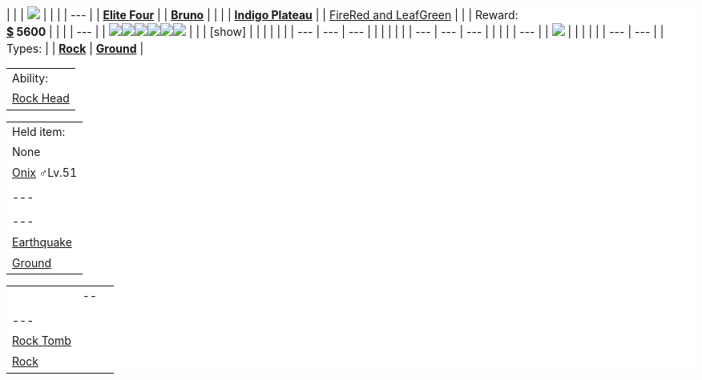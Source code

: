 | | | [![](https://archives.bulbagarden.net/media/upload/f/f7/Spr_FRLG_Bruno.png)](https://bulbapedia.bulbagarden.net/wiki/File:Spr_FRLG_Bruno.png) | |     |
| --- |
| **[Elite Four](https://bulbapedia.bulbagarden.net/wiki/Elite_Four "Elite Four")** |
| **[Bruno](https://bulbapedia.bulbagarden.net/wiki/Bruno "Bruno")** |
|  |
| **[Indigo Plateau](https://bulbapedia.bulbagarden.net/wiki/Indigo_Plateau "Indigo Plateau")** |
| [FireRed and LeafGreen](https://bulbapedia.bulbagarden.net/wiki/Pok%C3%A9mon_FireRed_and_LeafGreen_Versions "Pokémon FireRed and LeafGreen Versions") | |
| Reward:<br> **[$](https://bulbapedia.bulbagarden.net/wiki/Pok%C3%A9mon_Dollar "Pokémon Dollar") 5600** | |     |
| --- |
| [![](https://archives.bulbagarden.net/media/upload/f/fa/Ballfull.png)](https://bulbapedia.bulbagarden.net/wiki/File:Ballfull.png)[![](https://archives.bulbagarden.net/media/upload/f/fa/Ballfull.png)](https://bulbapedia.bulbagarden.net/wiki/File:Ballfull.png)[![](https://archives.bulbagarden.net/media/upload/f/fa/Ballfull.png)](https://bulbapedia.bulbagarden.net/wiki/File:Ballfull.png)[![](https://archives.bulbagarden.net/media/upload/f/fa/Ballfull.png)](https://bulbapedia.bulbagarden.net/wiki/File:Ballfull.png)[![](https://archives.bulbagarden.net/media/upload/f/fa/Ballfull.png)](https://bulbapedia.bulbagarden.net/wiki/File:Ballfull.png)[![](https://archives.bulbagarden.net/media/upload/7/7e/Ballempty.png)](https://bulbapedia.bulbagarden.net/wiki/File:Ballempty.png) | | | \[show\] |
| |     |     |     |
| --- | --- | --- |
| |     |     |     |
| --- | --- | --- |
| |     |
| --- |
| [![](https://archives.bulbagarden.net/media/upload/d/df/Spr_3f_095.png)](https://bulbapedia.bulbagarden.net/wiki/File:Spr_3f_095.png) | | |     |     |
| --- | --- |
| Types: |
| [**Rock**](https://bulbapedia.bulbagarden.net/wiki/Rock_(type) "Rock (type)") | [**Ground**](https://bulbapedia.bulbagarden.net/wiki/Ground_(type) "Ground (type)") |

|     |
| --- |
| Ability: |
| [Rock Head](https://bulbapedia.bulbagarden.net/wiki/Rock_Head_(Ability) "Rock Head (Ability)") |

|     |
| --- |
| Held item: |
| None | |
| [Onix](https://bulbapedia.bulbagarden.net/wiki/Onix_(Pok%C3%A9mon) "Onix (Pokémon)") ♂Lv.51 |
| |     |     |     |
| --- | --- | --- |
| |     |
| --- |
| [Earthquake](https://bulbapedia.bulbagarden.net/wiki/Earthquake_(move) "Earthquake (move)") |
| [Ground](https://bulbapedia.bulbagarden.net/wiki/Ground_(type) "Ground (type)") |

|     |     |     |
| --- | --- | --- |
|  | -- |  |
|  |  | | |     |
| --- |
| [Rock Tomb](https://bulbapedia.bulbagarden.net/wiki/Rock_Tomb_(move) "Rock Tomb (move)") |
| [Rock](https://bulbapedia.bulbagarden.net/wiki/Rock_(type) "Rock (type)") |
